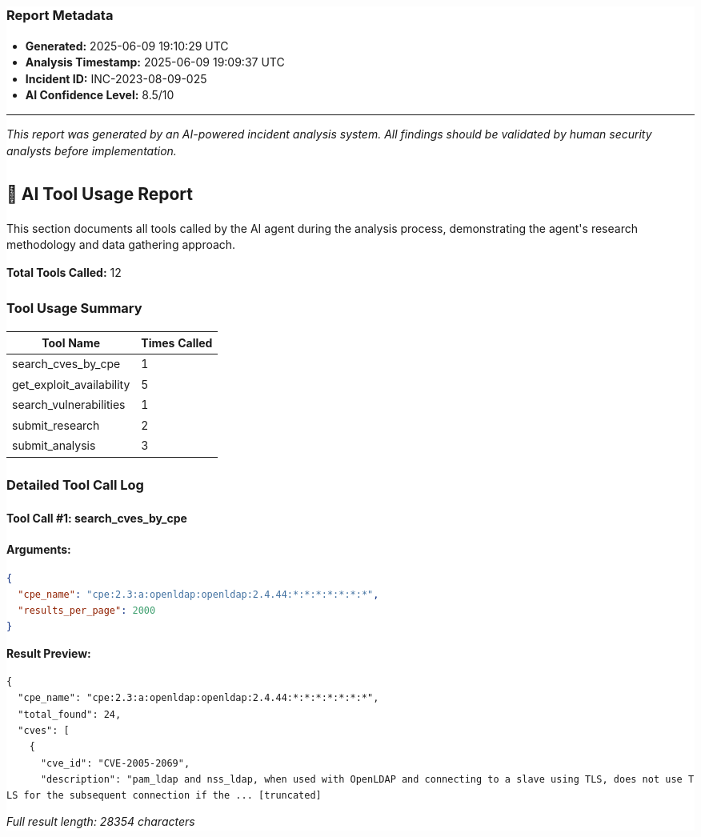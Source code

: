 ### Report Metadata
- **Generated:** 2025-06-09 19:10:29 UTC
- **Analysis Timestamp:** 2025-06-09 19:09:37 UTC
- **Incident ID:** INC-2023-08-09-025
- **AI Confidence Level:** 8.5/10

---
*This report was generated by an AI-powered incident analysis system. All findings should be validated by human security analysts before implementation.*

## 🔧 AI Tool Usage Report

This section documents all tools called by the AI agent during the analysis process, demonstrating the agent's research methodology and data gathering approach.

**Total Tools Called:** 12

### Tool Usage Summary
| Tool Name | Times Called |
|-----------|-------------|
| search_cves_by_cpe | 1 |
| get_exploit_availability | 5 |
| search_vulnerabilities | 1 |
| submit_research | 2 |
| submit_analysis | 3 |

### Detailed Tool Call Log

#### Tool Call #1: search_cves_by_cpe
**Arguments:**
```json
{
  "cpe_name": "cpe:2.3:a:openldap:openldap:2.4.44:*:*:*:*:*:*:*",
  "results_per_page": 2000
}
```
**Result Preview:**
```
{
  "cpe_name": "cpe:2.3:a:openldap:openldap:2.4.44:*:*:*:*:*:*:*",
  "total_found": 24,
  "cves": [
    {
      "cve_id": "CVE-2005-2069",
      "description": "pam_ldap and nss_ldap, when used with OpenLDAP and connecting to a slave using TLS, does not use TLS for the subsequent connection if the ... [truncated]
```
*Full result length: 28354 characters*
